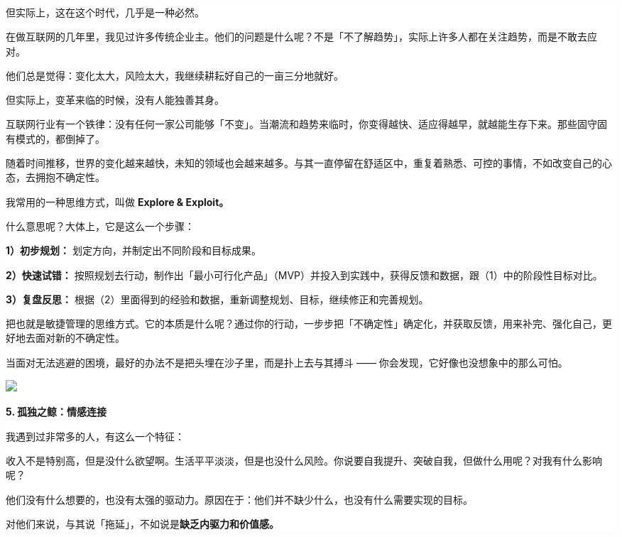   

但实际上，这在这个时代，几乎是一种必然。

  

在做互联网的几年里，我见过许多传统企业主。他们的问题是什么呢？不是「不了解趋势」，实际上许多人都在关注趋势，而是不敢去应对。

  

他们总是觉得：变化太大，风险太大，我继续耕耘好自己的一亩三分地就好。

  

但实际上，变革来临的时候，没有人能独善其身。

  

互联网行业有一个铁律：没有任何一家公司能够「不变」。当潮流和趋势来临时，你变得越快、适应得越早，就越能生存下来。那些固守固有模式的，都倒掉了。

  

随着时间推移，世界的变化越来越快，未知的领域也会越来越多。与其一直停留在舒适区中，重复着熟悉、可控的事情，不如改变自己的心态，去拥抱不确定性。

  

我常用的一种思维方式，叫做 **Explore & Exploit。**

  

什么意思呢？大体上，它是这么一个步骤：

  

**1）初步规划：** 划定方向，并制定出不同阶段和目标成果。

  

**2）快速试错：** 按照规划去行动，制作出「最小可行化产品」（MVP）并投入到实践中，获得反馈和数据，跟（1）中的阶段性目标对比。

  

**3）复盘反思：** 根据（2）里面得到的经验和数据，重新调整规划、目标，继续修正和完善规划。

  

把也就是敏捷管理的思维方式。它的本质是什么呢？通过你的行动，一步步把「不确定性」确定化，并获取反馈，用来补完、强化自己，更好地去面对新的不确定性。

  

当面对无法逃避的困境，最好的办法不是把头埋在沙子里，而是扑上去与其搏斗 —— 你会发现，它好像也没想象中的那么可怕。

  

![](https://mmbiz.qpic.cn/mmbiz_png/yWXmuSFeCk17IVGzCR5kha9El3FjkFq2uoRVAw1eAXtvqC3YJCMINAocOGEdvzWrRjH12AHQPT0ia39U5bJNhkg/640?wx_fmt=png)

  

**5\. 孤独之鲸：情感连接**

  

我遇到过非常多的人，有这么一个特征：

  

收入不是特别高，但是没什么欲望啊。生活平平淡淡，但是也没什么风险。你说要自我提升、突破自我，但做什么用呢？对我有什么影响呢？

  

他们没有什么想要的，也没有太强的驱动力。原因在于：他们并不缺少什么，也没有什么需要实现的目标。

  

对他们来说，与其说「拖延」，不如说是**缺乏内驱力和价值感。**
